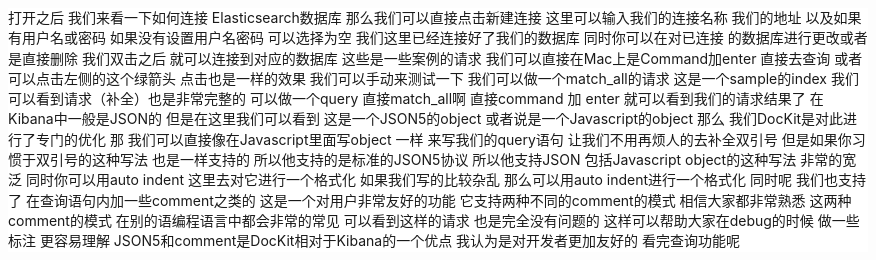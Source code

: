 打开之后
我们来看一下如何连接
Elasticsearch数据库
那么我们可以直接点击新建连接
这里可以输入我们的连接名称
我们的地址
以及如果有用户名或密码
如果没有设置用户名密码
可以选择为空
我们这里已经连接好了我们的数据库
同时你可以在对已连接
的数据库进行更改或者是直接删除
我们双击之后
就可以连接到对应的数据库
这些是一些案例的请求
我们可以直接在Mac上是Command加enter
直接去查询
或者可以点击左侧的这个绿箭头
点击也是一样的效果
我们可以手动来测试一下
我们可以做一个match_all的请求
这是一个sample的index
我们可以看到请求（补全）也是非常完整的
可以做一个query
直接match_all啊
直接command 加 enter
就可以看到我们的请求结果了
在Kibana中一般是JSON的
但是在这里我们可以看到
这是一个JSON5的object
或者说是一个Javascript的object
那么
我们DocKit是对此进行了专门的优化
那
我们可以直接像在Javascript里面写object
一样
来写我们的query语句
让我们不用再烦人的去补全双引号
但是如果你习惯于双引号的这种写法
也是一样支持的
所以他支持的是标准的JSON5协议
所以他支持JSON
包括Javascript object的这种写法
非常的宽泛
同时你可以用auto indent
这里去对它进行一个格式化
如果我们写的比较杂乱
那么可以用auto indent进行一个格式化
同时呢
我们也支持了
在查询语句内加一些comment之类的
这是一个对用户非常友好的功能
它支持两种不同的comment的模式
相信大家都非常熟悉
这两种comment的模式
在别的语编程语言中都会非常的常见
可以看到这样的请求
也是完全没有问题的
这样可以帮助大家在debug的时候
做一些标注
更容易理解
JSON5和comment是DocKit相对于Kibana的一个优点
我认为是对开发者更加友好的
看完查询功能呢